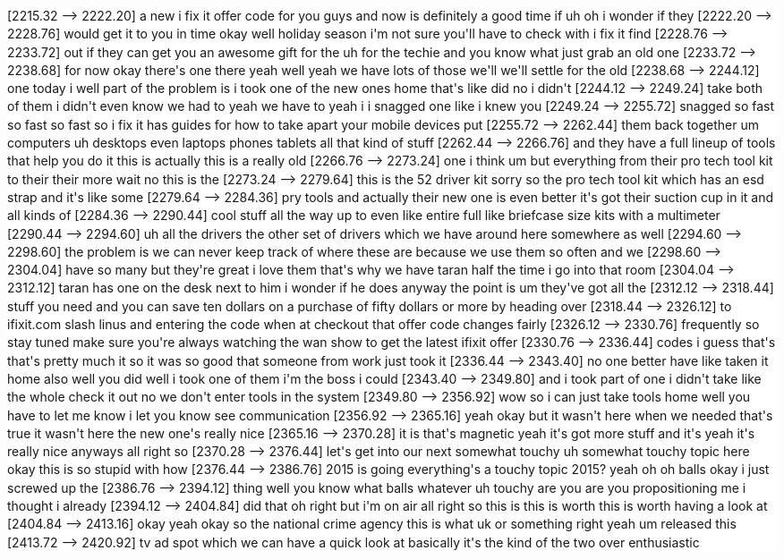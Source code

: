 [2215.32 --> 2222.20]  a new i fix it offer code for you guys and now is definitely a good time if uh oh i wonder if they
[2222.20 --> 2228.76]  would get it to you in time okay well holiday season i'm not sure you'll have to check with i fix it find
[2228.76 --> 2233.72]  out if they can get you an awesome gift for the uh for the techie and you know what just grab an old one
[2233.72 --> 2238.68]  for now okay there's one there yeah well yeah we have lots of those we'll we'll settle for the old
[2238.68 --> 2244.12]  one today i well part of the problem is i took one of the new ones home that's like did no i didn't
[2244.12 --> 2249.24]  take both of them i didn't even know we had to yeah we have to yeah i i snagged one like i knew you
[2249.24 --> 2255.72]  snagged so fast so fast so fast so i fix it has guides for how to take apart your mobile devices put
[2255.72 --> 2262.44]  them back together um computers uh desktops even laptops phones tablets all that kind of stuff
[2262.44 --> 2266.76]  and they have a full lineup of tools that help you do it this is actually this is a really old
[2266.76 --> 2273.24]  one i think um but everything from their pro tech tool kit to their their more wait no this is the
[2273.24 --> 2279.64]  this is the 52 driver kit sorry so the pro tech tool kit which has an esd strap and it's like some
[2279.64 --> 2284.36]  pry tools and actually their new one is even better it's got their suction cup in it and all kinds of
[2284.36 --> 2290.44]  cool stuff all the way up to even like entire full like briefcase size kits with a multimeter
[2290.44 --> 2294.60]  uh all the drivers the other set of drivers which we have around here somewhere as well
[2294.60 --> 2298.60]  the problem is we can never keep track of where these are because we use them so often and we
[2298.60 --> 2304.04]  have so many but they're great i love them that's why we have taran half the time i go into that room
[2304.04 --> 2312.12]  taran has one on the desk next to him i wonder if he does anyway the point is um they've got all the
[2312.12 --> 2318.44]  stuff you need and you can save ten dollars on a purchase of fifty dollars or more by heading over
[2318.44 --> 2326.12]  to ifixit.com slash linus and entering the code when at checkout that offer code changes fairly
[2326.12 --> 2330.76]  frequently so stay tuned make sure you're always watching the wan show to get the latest ifixit offer
[2330.76 --> 2336.44]  codes i guess that's that's pretty much it so it was so good that someone from work just took it
[2336.44 --> 2343.40]  no one better have like taken it home also well you did well i took one of them i'm the boss i could
[2343.40 --> 2349.80]  and i took part of one i didn't take like the whole check it out no we don't enter tools in the system
[2349.80 --> 2356.92]  wow so i can just take tools home well you have to let me know i let you know see communication
[2356.92 --> 2365.16]  yeah okay but it wasn't here when we needed that's true it wasn't here the new one's really nice
[2365.16 --> 2370.28]  it is that's magnetic yeah it's got more stuff and it's yeah it's really nice anyways all right so
[2370.28 --> 2376.44]  let's get into our next somewhat touchy uh somewhat touchy topic here okay this is so stupid with how
[2376.44 --> 2386.76]  2015 is going everything's a touchy topic 2015? yeah oh oh balls okay i just screwed up the
[2386.76 --> 2394.12]  thing well you know what balls whatever uh touchy are you are you propositioning me i thought i already
[2394.12 --> 2404.84]  did that oh right but i'm on air all right so this is this is worth this is worth having a look at
[2404.84 --> 2413.16]  okay yeah okay so the national crime agency this is what uk or something right yeah um released this
[2413.72 --> 2420.92]  tv ad spot which we can have a quick look at basically it's the kind of the two over enthusiastic